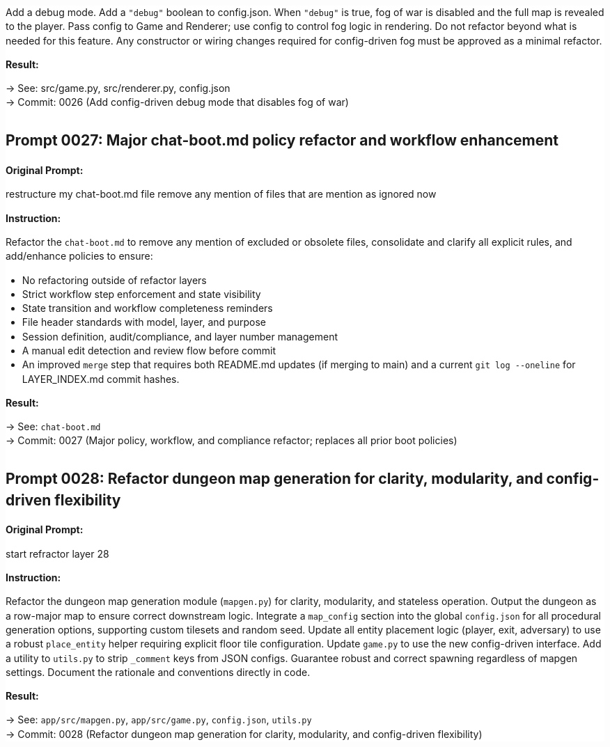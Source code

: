 Add a debug mode. Add a `"debug"` boolean to config.json. When `"debug"` is true, fog of war is disabled and the full map is revealed to the player. Pass config to Game and Renderer; use config to control fog logic in rendering. Do not refactor beyond what is needed for this feature. Any constructor or wiring changes required for config-driven fog must be approved as a minimal refactor.

**Result:**

→ See: src/game.py, src/renderer.py, config.json  
→ Commit: 0026 (Add config-driven debug mode that disables fog of war)

## Prompt 0027: Major chat-boot.md policy refactor and workflow enhancement

**Original Prompt:**

restructure my chat-boot.md file remove any mention of files that are mention as ignored now

**Instruction:**

Refactor the `chat-boot.md` to remove any mention of excluded or obsolete files, consolidate and clarify all explicit rules, and add/enhance policies to ensure:  
- No refactoring outside of refactor layers  
- Strict workflow step enforcement and state visibility  
- State transition and workflow completeness reminders  
- File header standards with model, layer, and purpose  
- Session definition, audit/compliance, and layer number management  
- A manual edit detection and review flow before commit  
- An improved `merge` step that requires both README.md updates (if merging to main) and a current `git log --oneline` for LAYER_INDEX.md commit hashes.

**Result:**

→ See: `chat-boot.md`  
→ Commit: 0027 (Major policy, workflow, and compliance refactor; replaces all prior boot policies)

## Prompt 0028: Refactor dungeon map generation for clarity, modularity, and config-driven flexibility

**Original Prompt:**

start refractor layer 28

**Instruction:**

Refactor the dungeon map generation module (`mapgen.py`) for clarity, modularity, and stateless operation. Output the dungeon as a row-major map to ensure correct downstream logic. Integrate a `map_config` section into the global `config.json` for all procedural generation options, supporting custom tilesets and random seed. Update all entity placement logic (player, exit, adversary) to use a robust `place_entity` helper requiring explicit floor tile configuration. Update `game.py` to use the new config-driven interface. Add a utility to `utils.py` to strip `_comment` keys from JSON configs. Guarantee robust and correct spawning regardless of mapgen settings. Document the rationale and conventions directly in code.

**Result:**

→ See: `app/src/mapgen.py`, `app/src/game.py`, `config.json`, `utils.py`  
→ Commit: 0028 (Refactor dungeon map generation for clarity, modularity, and config-driven flexibility)
